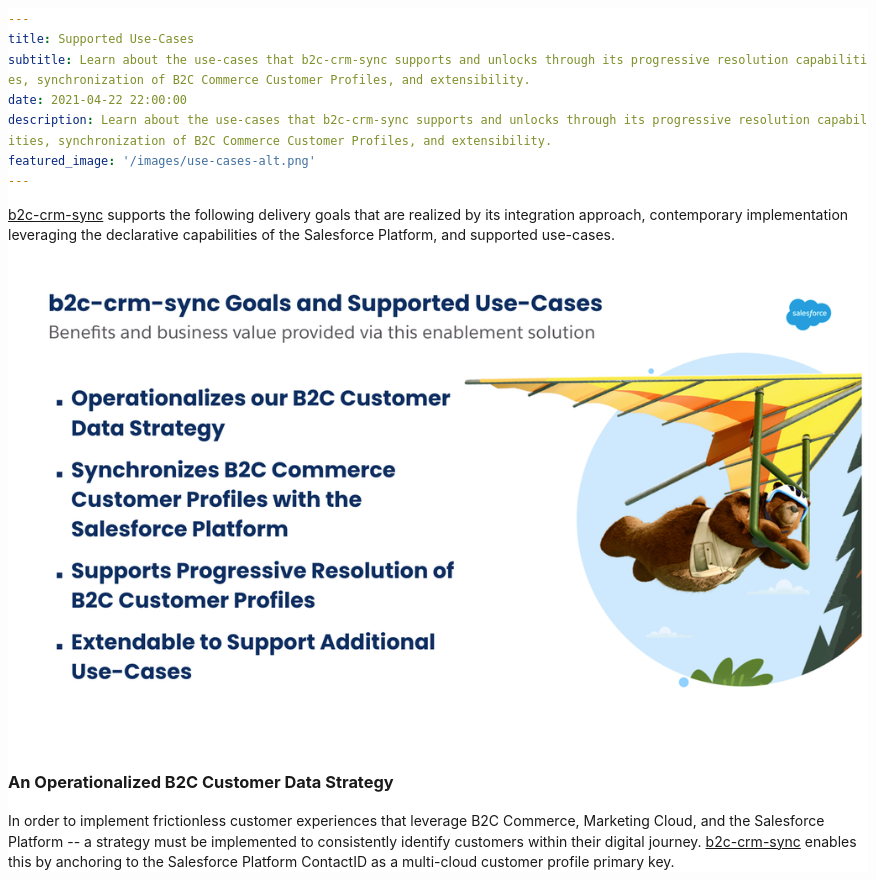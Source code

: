 ```yaml
---
title: Supported Use-Cases
subtitle: Learn about the use-cases that b2c-crm-sync supports and unlocks through its progressive resolution capabilities, synchronization of B2C Commerce Customer Profiles, and extensibility.
date: 2021-04-22 22:00:00
description: Learn about the use-cases that b2c-crm-sync supports and unlocks through its progressive resolution capabilities, synchronization of B2C Commerce Customer Profiles, and extensibility.
featured_image: '/images/use-cases-alt.png'
---
```


[b2c-crm-sync](https://sfb2csa.link/b2c-crm-sync) supports the following delivery goals that are realized by its integration approach, contemporary implementation leveraging the declarative capabilities of the Salesforce Platform, and supported use-cases.

<div class="gallery" data-columns="1">
	<img style="width: 900px; margin: 0 auto;" src="../images/slides/use-cases.png">
</div>

### An Operationalized B2C Customer Data Strategy

In order to implement frictionless customer experiences that leverage B2C Commerce, Marketing Cloud, and the Salesforce Platform -- a strategy must be implemented to consistently identify customers within their digital journey.  [b2c-crm-sync](https://sfb2csa.link/b2c-crm-sync) enables this by anchoring to the Salesforce Platform ContactID as a multi-cloud customer profile primary key.

<div class="gallery" data-columns="1">